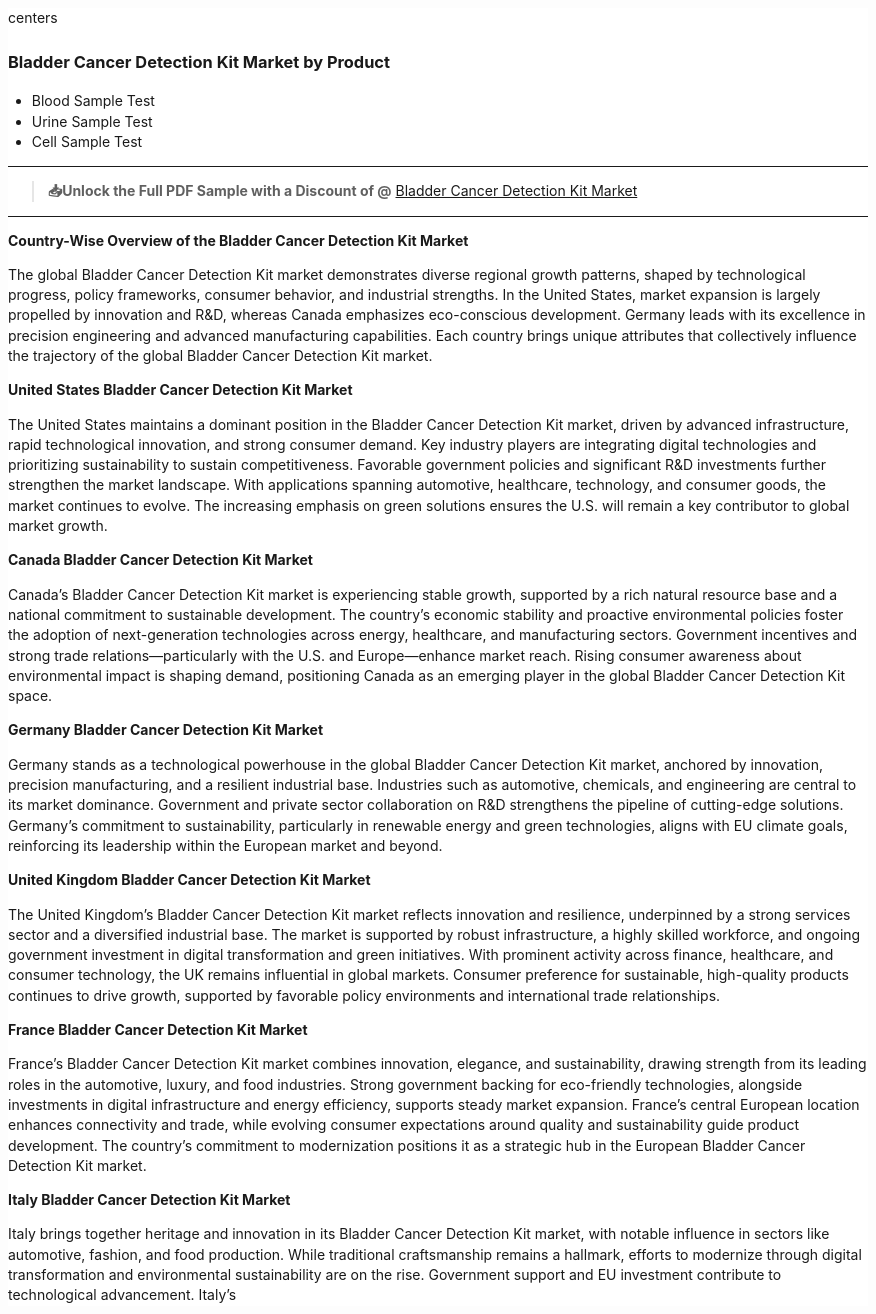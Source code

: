 centers</li></ul><h3>Bladder Cancer Detection Kit Market by Product</h3><ul><li>Blood Sample Test</li><li>Urine Sample Test</li><li>Cell Sample Test</li></ul></p><hr /><blockquote><p><strong>📥Unlock the Full PDF Sample with a Discount of @</strong> <a href="https://www.marketresearchintellect.com/ask-for-discount/?rid=520415&amp;utm_source=Github-April&amp;utm_medium=027">Bladder Cancer Detection Kit Market</a></p></blockquote><hr /><p class="" data-start="217" data-end="261"><strong data-start="217" data-end="261">Country-Wise Overview of the Bladder Cancer Detection Kit Market</strong></p><p class="" data-start="263" data-end="774">The global Bladder Cancer Detection Kit market demonstrates diverse regional growth patterns, shaped by technological progress, policy frameworks, consumer behavior, and industrial strengths. In the United States, market expansion is largely propelled by innovation and R&amp;D, whereas Canada emphasizes eco-conscious development. Germany leads with its excellence in precision engineering and advanced manufacturing capabilities. Each country brings unique attributes that collectively influence the trajectory of the global Bladder Cancer Detection Kit market.</p><p class="" data-start="776" data-end="1421"><strong data-start="776" data-end="805">United States Bladder Cancer Detection Kit Market</strong></p><p class="" data-start="776" data-end="1421">The United States maintains a dominant position in the Bladder Cancer Detection Kit market, driven by advanced infrastructure, rapid technological innovation, and strong consumer demand. Key industry players are integrating digital technologies and prioritizing sustainability to sustain competitiveness. Favorable government policies and significant R&amp;D investments further strengthen the market landscape. With applications spanning automotive, healthcare, technology, and consumer goods, the market continues to evolve. The increasing emphasis on green solutions ensures the U.S. will remain a key contributor to global market growth.</p><p class="" data-start="1423" data-end="2019"><strong data-start="1423" data-end="1445">Canada Bladder Cancer Detection Kit Market</strong></p><p class="" data-start="1423" data-end="2019">Canada&rsquo;s Bladder Cancer Detection Kit market is experiencing stable growth, supported by a rich natural resource base and a national commitment to sustainable development. The country&rsquo;s economic stability and proactive environmental policies foster the adoption of next-generation technologies across energy, healthcare, and manufacturing sectors. Government incentives and strong trade relations&mdash;particularly with the U.S. and Europe&mdash;enhance market reach. Rising consumer awareness about environmental impact is shaping demand, positioning Canada as an emerging player in the global Bladder Cancer Detection Kit space.</p><p class="" data-start="2021" data-end="2591"><strong data-start="2021" data-end="2044">Germany Bladder Cancer Detection Kit Market</strong></p><p class="" data-start="2021" data-end="2591">Germany stands as a technological powerhouse in the global Bladder Cancer Detection Kit market, anchored by innovation, precision manufacturing, and a resilient industrial base. Industries such as automotive, chemicals, and engineering are central to its market dominance. Government and private sector collaboration on R&amp;D strengthens the pipeline of cutting-edge solutions. Germany&rsquo;s commitment to sustainability, particularly in renewable energy and green technologies, aligns with EU climate goals, reinforcing its leadership within the European market and beyond.</p><p class="" data-start="2593" data-end="3221"><strong data-start="2593" data-end="2623">United Kingdom Bladder Cancer Detection Kit Market</strong></p><p class="" data-start="2593" data-end="3221">The United Kingdom&rsquo;s Bladder Cancer Detection Kit market reflects innovation and resilience, underpinned by a strong services sector and a diversified industrial base. The market is supported by robust infrastructure, a highly skilled workforce, and ongoing government investment in digital transformation and green initiatives. With prominent activity across finance, healthcare, and consumer technology, the UK remains influential in global markets. Consumer preference for sustainable, high-quality products continues to drive growth, supported by favorable policy environments and international trade relationships.</p><p class="" data-start="3223" data-end="3838"><strong data-start="3223" data-end="3245">France Bladder Cancer Detection Kit Market</strong></p><p class="" data-start="3223" data-end="3838">France&rsquo;s Bladder Cancer Detection Kit market combines innovation, elegance, and sustainability, drawing strength from its leading roles in the automotive, luxury, and food industries. Strong government backing for eco-friendly technologies, alongside investments in digital infrastructure and energy efficiency, supports steady market expansion. France&rsquo;s central European location enhances connectivity and trade, while evolving consumer expectations around quality and sustainability guide product development. The country&rsquo;s commitment to modernization positions it as a strategic hub in the European Bladder Cancer Detection Kit market.</p><p class="" data-start="3840" data-end="4422"><strong data-start="3840" data-end="3861">Italy Bladder Cancer Detection Kit Market</strong></p><p class="" data-start="3840" data-end="4422">Italy brings together heritage and innovation in its Bladder Cancer Detection Kit market, with notable influence in sectors like automotive, fashion, and food production. While traditional craftsmanship remains a hallmark, efforts to modernize through digital transformation and environmental sustainability are on the rise. Government support and EU investment contribute to technological advancement. Italy&rsquo;s